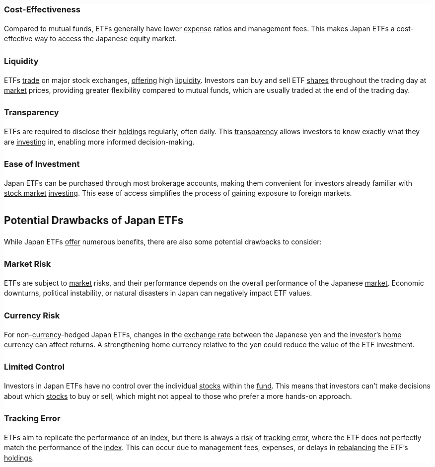 ### Cost-Effectiveness

Compared to mutual funds, ETFs generally have lower [expense](../e/expense.md) ratios and management fees. This makes Japan ETFs a cost-effective way to access the Japanese [equity market](../e/equity_market.md).

### Liquidity

ETFs [trade](../t/trade.md) on major stock exchanges, [offering](../o/offering.md) high [liquidity](../l/liquidity.md). Investors can buy and sell ETF [shares](../s/shares.md) throughout the trading day at [market](../m/market.md) prices, providing greater flexibility compared to mutual funds, which are usually traded at the end of the trading day.

### Transparency

ETFs are required to disclose their [holdings](../h/holdings.md) regularly, often daily. This [transparency](../t/transparency.md) allows investors to know exactly what they are [investing](../i/investing.md) in, enabling more informed decision-making.

### Ease of Investment

Japan ETFs can be purchased through most brokerage accounts, making them convenient for investors already familiar with [stock market](../s/stock_market.md) [investing](../i/investing.md). This ease of access simplifies the process of gaining exposure to foreign markets.

## Potential Drawbacks of Japan ETFs

While Japan ETFs [offer](../o/offer.md) numerous benefits, there are also some potential drawbacks to consider:

### Market Risk

ETFs are subject to [market](../m/market.md) risks, and their performance depends on the overall performance of the Japanese [market](../m/market.md). Economic downturns, political instability, or natural disasters in Japan can negatively impact ETF values.

### Currency Risk

For non-[currency](../c/currency.md)-hedged Japan ETFs, changes in the [exchange rate](../e/exchange_rate.md) between the Japanese yen and the [investor](../i/investor.md)’s [home](../h/home.md) [currency](../c/currency.md) can affect returns. A strengthening [home](../h/home.md) [currency](../c/currency.md) relative to the yen could reduce the [value](../v/value.md) of the ETF investment.

### Limited Control

Investors in Japan ETFs have no control over the individual [stocks](../s/stock.md) within the [fund](../f/fund.md). This means that investors can’t make decisions about which [stocks](../s/stock.md) to buy or sell, which might not appeal to those who prefer a more hands-on approach.

### Tracking Error

ETFs aim to replicate the performance of an [index](../i/index_instrument.md), but there is always a [risk](../r/risk.md) of [tracking error](../t/tracking_error.md), where the ETF does not perfectly match the performance of the [index](../i/index_instrument.md). This can occur due to management fees, expenses, or delays in [rebalancing](../r/rebalancing.md) the ETF’s [holdings](../h/holdings.md).
